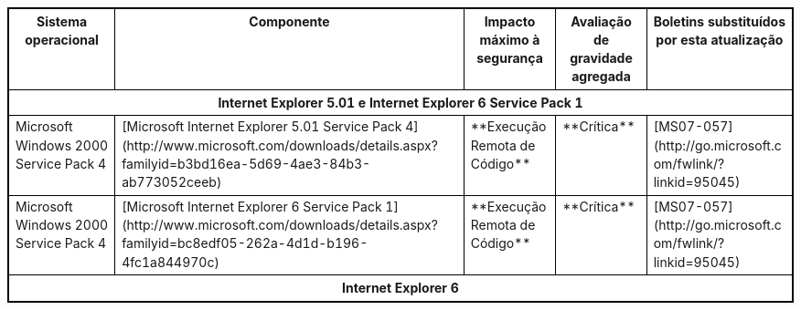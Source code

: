  
<p></p>
<table style="border:1px solid black;">
<tr class="thead">
<th style="border:1px solid black;" >
Sistema operacional
</th>
<th style="border:1px solid black;" >
Componente
</th>
<th style="border:1px solid black;" >
Impacto máximo à segurança
</th>
<th style="border:1px solid black;" >
Avaliação de gravidade agregada
</th>
<th style="border:1px solid black;" >
Boletins substituídos por esta atualização
</th>
</tr>
<tr>
<th colspan="5" style="border:1px solid black;">
Internet Explorer 5.01 e Internet Explorer 6 Service Pack 1
</th>
</tr>
<tr>
<td style="border:1px solid black;">
Microsoft Windows 2000 Service Pack 4
</td>
<td style="border:1px solid black;">
[Microsoft Internet Explorer 5.01 Service Pack 4](http://www.microsoft.com/downloads/details.aspx?familyid=b3bd16ea-5d69-4ae3-84b3-ab773052ceeb)
</td>
<td style="border:1px solid black;">
**Execução Remota de Código**
</td>
<td style="border:1px solid black;">
**Crítica**
</td>
<td style="border:1px solid black;">
[MS07-057](http://go.microsoft.com/fwlink/?linkid=95045)
</td>
</tr>
<tr class="alternateRow">
<td style="border:1px solid black;">
Microsoft Windows 2000 Service Pack 4
</td>
<td style="border:1px solid black;">
[Microsoft Internet Explorer 6 Service Pack 1](http://www.microsoft.com/downloads/details.aspx?familyid=bc8edf05-262a-4d1d-b196-4fc1a844970c)
</td>
<td style="border:1px solid black;">
**Execução Remota de Código**
</td>
<td style="border:1px solid black;">
**Crítica**
</td>
<td style="border:1px solid black;">
[MS07-057](http://go.microsoft.com/fwlink/?linkid=95045)
</td>
</tr>
<tr>
<th colspan="5" style="border:1px solid black;">
Internet Explorer 6